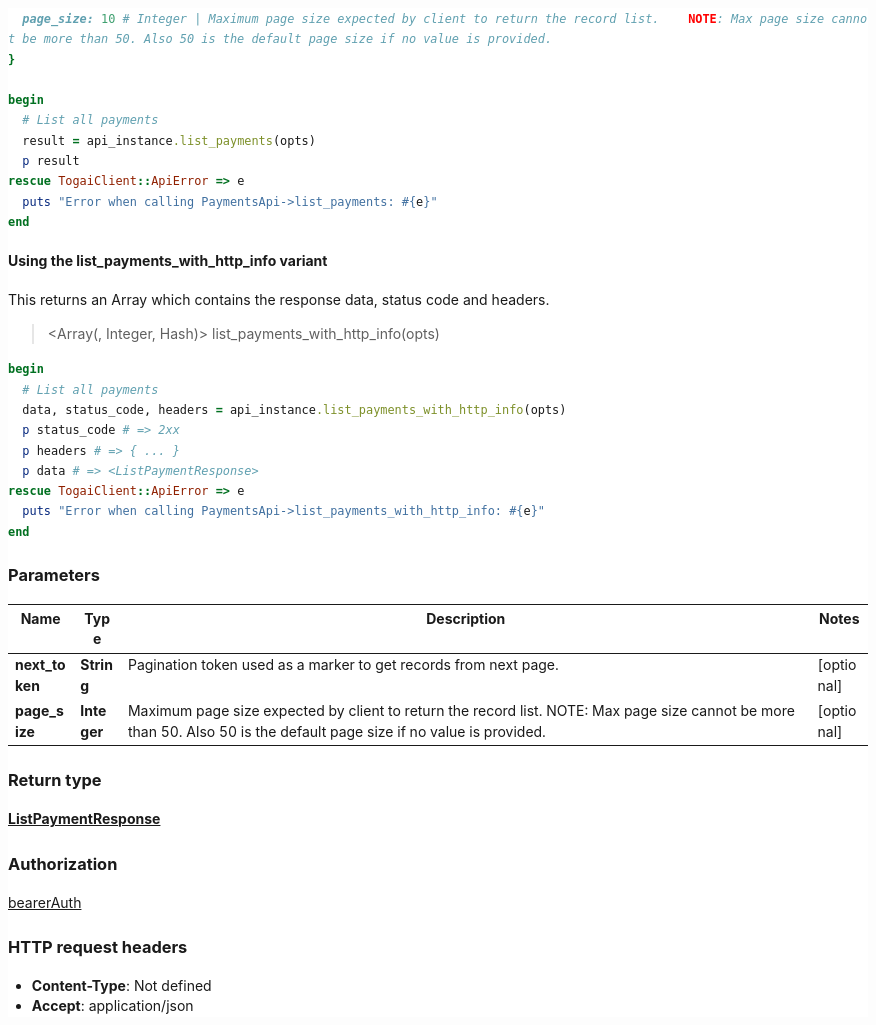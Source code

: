 ```ruby
  page_size: 10 # Integer | Maximum page size expected by client to return the record list.    NOTE: Max page size cannot be more than 50. Also 50 is the default page size if no value is provided.
}

begin
  # List all payments
  result = api_instance.list_payments(opts)
  p result
rescue TogaiClient::ApiError => e
  puts "Error when calling PaymentsApi->list_payments: #{e}"
end
```

#### Using the list_payments_with_http_info variant

This returns an Array which contains the response data, status code and headers.

> <Array(<ListPaymentResponse>, Integer, Hash)> list_payments_with_http_info(opts)

```ruby
begin
  # List all payments
  data, status_code, headers = api_instance.list_payments_with_http_info(opts)
  p status_code # => 2xx
  p headers # => { ... }
  p data # => <ListPaymentResponse>
rescue TogaiClient::ApiError => e
  puts "Error when calling PaymentsApi->list_payments_with_http_info: #{e}"
end
```

### Parameters

| Name | Type | Description | Notes |
| ---- | ---- | ----------- | ----- |
| **next_token** | **String** | Pagination token used as a marker to get records from next page. | [optional] |
| **page_size** | **Integer** | Maximum page size expected by client to return the record list.    NOTE: Max page size cannot be more than 50. Also 50 is the default page size if no value is provided. | [optional] |

### Return type

[**ListPaymentResponse**](ListPaymentResponse.md)

### Authorization

[bearerAuth](../README.md#bearerAuth)

### HTTP request headers

- **Content-Type**: Not defined
- **Accept**: application/json

